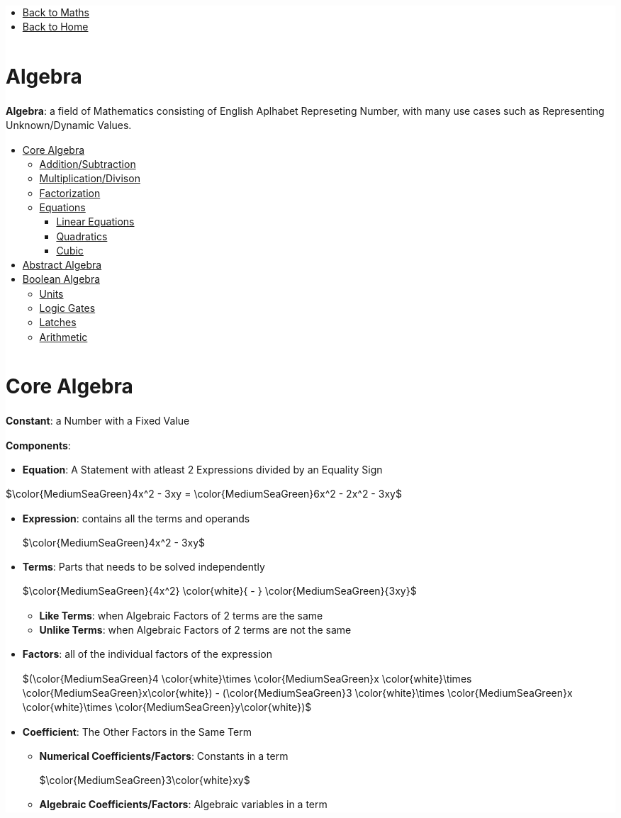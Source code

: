 
- [Back to Maths](./maths.md)
- [Back to Home](../README.md)

# Algebra
**Algebra**: a field of Mathematics consisting of English Aplhabet Represeting Number, with many use cases such as Representing Unknown/Dynamic Values.

- [Core Algebra](#core-algebra)
	- [Addition/Subtraction](#additionsubtraction)
	- [Multiplication/Divison](#multiplicationdivison)
	- [Factorization](#factorization)
	- [Equations](#equations)
		- [Linear Equations](#linear-equations)
		- [Quadratics](#quadratics)
		- [Cubic](#cubics)
- [Abstract Algebra](#abstract-algebra)
- [Boolean Algebra](#boolean-algebra)
	- [Units](#units)
	- [Logic Gates](#logic-gates)
	- [Latches](#latches)
	- [Arithmetic](#arithmetic)

# Core Algebra

**Constant**: a Number with a Fixed Value

**Components**:
- **Equation**: A Statement with atleast 2 Expressions divided by an Equality Sign

$\color{MediumSeaGreen}4x^2 - 3xy = \color{MediumSeaGreen}6x^2 - 2x^2 - 3xy$

- **Expression**: contains all the terms and operands

	$\color{MediumSeaGreen}4x^2 - 3xy$

- **Terms**: Parts that needs to be solved independently
	
	$\color{MediumSeaGreen}{4x^2} \color{white}{ - } \color{MediumSeaGreen}{3xy}$ 

	- **Like Terms**: when Algebraic Factors of 2 terms are the same
	- **Unlike Terms**: when Algebraic Factors of 2 terms are not the same

- **Factors**: all of the individual factors of the expression

	$(\color{MediumSeaGreen}4 \color{white}\times \color{MediumSeaGreen}x \color{white}\times \color{MediumSeaGreen}x\color{white}) - (\color{MediumSeaGreen}3 \color{white}\times \color{MediumSeaGreen}x \color{white}\times \color{MediumSeaGreen}y\color{white})$ 
- **Coefficient**: The Other Factors in the Same Term

	- **Numerical Coefficients/Factors**: Constants in a term

		$\color{MediumSeaGreen}3\color{white}xy$ 

	- **Algebraic Coefficients/Factors**: Algebraic variables in a term
